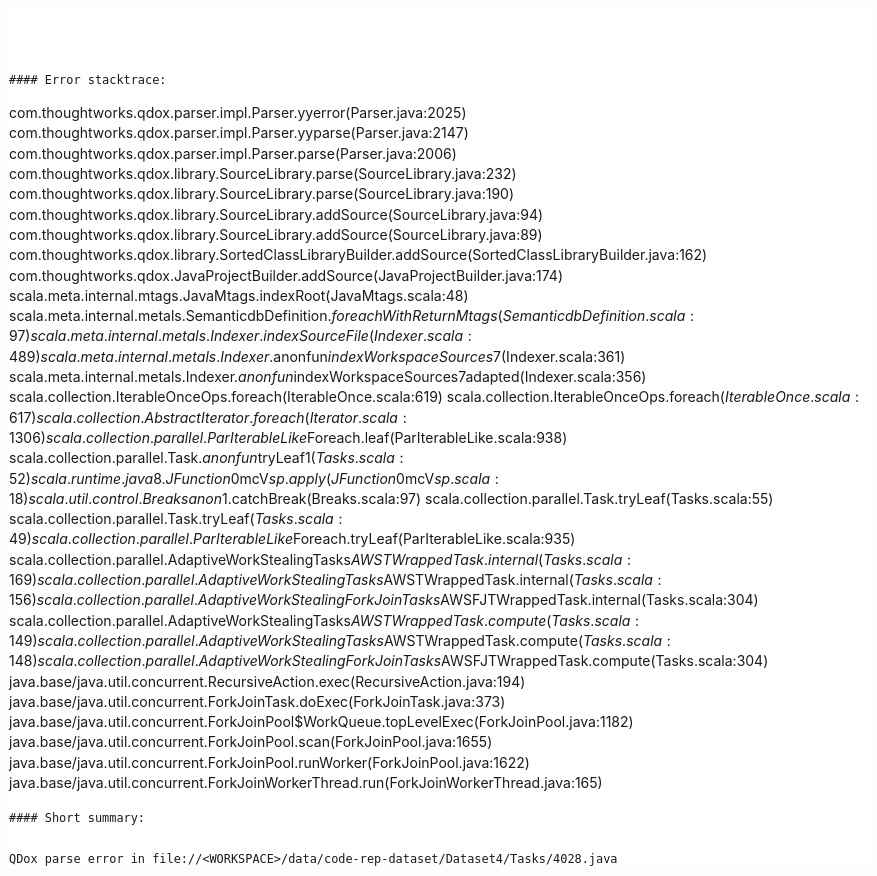 ```



#### Error stacktrace:

```
com.thoughtworks.qdox.parser.impl.Parser.yyerror(Parser.java:2025)
	com.thoughtworks.qdox.parser.impl.Parser.yyparse(Parser.java:2147)
	com.thoughtworks.qdox.parser.impl.Parser.parse(Parser.java:2006)
	com.thoughtworks.qdox.library.SourceLibrary.parse(SourceLibrary.java:232)
	com.thoughtworks.qdox.library.SourceLibrary.parse(SourceLibrary.java:190)
	com.thoughtworks.qdox.library.SourceLibrary.addSource(SourceLibrary.java:94)
	com.thoughtworks.qdox.library.SourceLibrary.addSource(SourceLibrary.java:89)
	com.thoughtworks.qdox.library.SortedClassLibraryBuilder.addSource(SortedClassLibraryBuilder.java:162)
	com.thoughtworks.qdox.JavaProjectBuilder.addSource(JavaProjectBuilder.java:174)
	scala.meta.internal.mtags.JavaMtags.indexRoot(JavaMtags.scala:48)
	scala.meta.internal.metals.SemanticdbDefinition$.foreachWithReturnMtags(SemanticdbDefinition.scala:97)
	scala.meta.internal.metals.Indexer.indexSourceFile(Indexer.scala:489)
	scala.meta.internal.metals.Indexer.$anonfun$indexWorkspaceSources$7(Indexer.scala:361)
	scala.meta.internal.metals.Indexer.$anonfun$indexWorkspaceSources$7$adapted(Indexer.scala:356)
	scala.collection.IterableOnceOps.foreach(IterableOnce.scala:619)
	scala.collection.IterableOnceOps.foreach$(IterableOnce.scala:617)
	scala.collection.AbstractIterator.foreach(Iterator.scala:1306)
	scala.collection.parallel.ParIterableLike$Foreach.leaf(ParIterableLike.scala:938)
	scala.collection.parallel.Task.$anonfun$tryLeaf$1(Tasks.scala:52)
	scala.runtime.java8.JFunction0$mcV$sp.apply(JFunction0$mcV$sp.scala:18)
	scala.util.control.Breaks$$anon$1.catchBreak(Breaks.scala:97)
	scala.collection.parallel.Task.tryLeaf(Tasks.scala:55)
	scala.collection.parallel.Task.tryLeaf$(Tasks.scala:49)
	scala.collection.parallel.ParIterableLike$Foreach.tryLeaf(ParIterableLike.scala:935)
	scala.collection.parallel.AdaptiveWorkStealingTasks$AWSTWrappedTask.internal(Tasks.scala:169)
	scala.collection.parallel.AdaptiveWorkStealingTasks$AWSTWrappedTask.internal$(Tasks.scala:156)
	scala.collection.parallel.AdaptiveWorkStealingForkJoinTasks$AWSFJTWrappedTask.internal(Tasks.scala:304)
	scala.collection.parallel.AdaptiveWorkStealingTasks$AWSTWrappedTask.compute(Tasks.scala:149)
	scala.collection.parallel.AdaptiveWorkStealingTasks$AWSTWrappedTask.compute$(Tasks.scala:148)
	scala.collection.parallel.AdaptiveWorkStealingForkJoinTasks$AWSFJTWrappedTask.compute(Tasks.scala:304)
	java.base/java.util.concurrent.RecursiveAction.exec(RecursiveAction.java:194)
	java.base/java.util.concurrent.ForkJoinTask.doExec(ForkJoinTask.java:373)
	java.base/java.util.concurrent.ForkJoinPool$WorkQueue.topLevelExec(ForkJoinPool.java:1182)
	java.base/java.util.concurrent.ForkJoinPool.scan(ForkJoinPool.java:1655)
	java.base/java.util.concurrent.ForkJoinPool.runWorker(ForkJoinPool.java:1622)
	java.base/java.util.concurrent.ForkJoinWorkerThread.run(ForkJoinWorkerThread.java:165)
```
#### Short summary: 

QDox parse error in file://<WORKSPACE>/data/code-rep-dataset/Dataset4/Tasks/4028.java